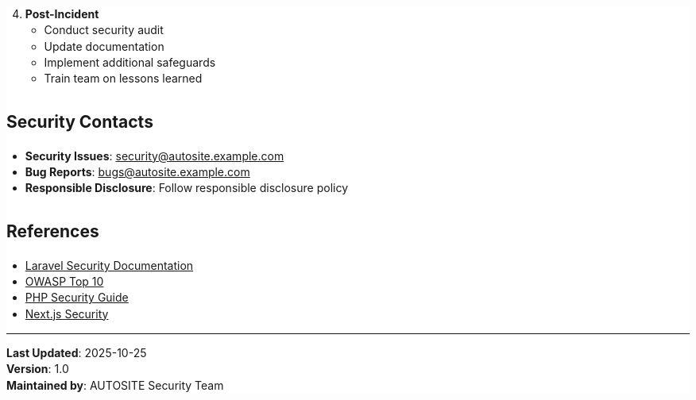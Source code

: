 4. **Post-Incident**
   - Conduct security audit
   - Update documentation
   - Implement additional safeguards
   - Train team on lessons learned

## Security Contacts

- **Security Issues**: security@autosite.example.com
- **Bug Reports**: bugs@autosite.example.com
- **Responsible Disclosure**: Follow responsible disclosure policy

## References

- [Laravel Security Documentation](https://laravel.com/docs/11.x/security)
- [OWASP Top 10](https://owasp.org/www-project-top-ten/)
- [PHP Security Guide](https://www.php.net/manual/en/security.php)
- [Next.js Security](https://nextjs.org/docs/basic-features/security)

---

**Last Updated**: 2025-10-25  
**Version**: 1.0  
**Maintained by**: AUTOSITE Security Team
